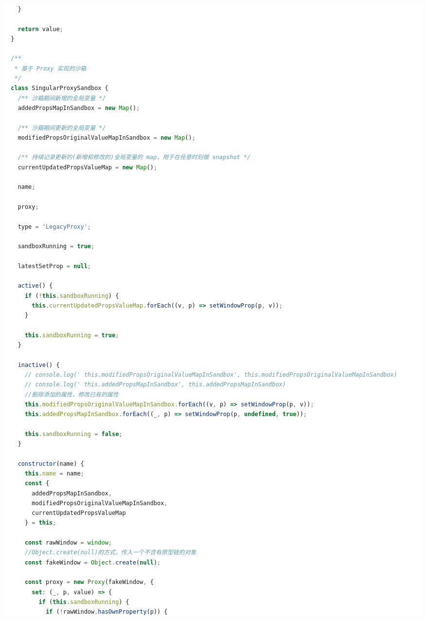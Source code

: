   ```js
      }

      return value;
    }

    /**
     * 基于 Proxy 实现的沙箱
     */
    class SingularProxySandbox {
      /** 沙箱期间新增的全局变量 */
      addedPropsMapInSandbox = new Map();
    
      /** 沙箱期间更新的全局变量 */
      modifiedPropsOriginalValueMapInSandbox = new Map();
    
      /** 持续记录更新的(新增和修改的)全局变量的 map，用于在任意时刻做 snapshot */
      currentUpdatedPropsValueMap = new Map();
    
      name;
    
      proxy;
    
      type = 'LegacyProxy';
    
      sandboxRunning = true;
    
      latestSetProp = null;
    
      active() {
        if (!this.sandboxRunning) {
          this.currentUpdatedPropsValueMap.forEach((v, p) => setWindowProp(p, v));
        }
    
        this.sandboxRunning = true;
      }
    
      inactive() {
        // console.log(' this.modifiedPropsOriginalValueMapInSandbox', this.modifiedPropsOriginalValueMapInSandbox)
        // console.log(' this.addedPropsMapInSandbox', this.addedPropsMapInSandbox)
        //删除添加的属性，修改已有的属性
        this.modifiedPropsOriginalValueMapInSandbox.forEach((v, p) => setWindowProp(p, v));
        this.addedPropsMapInSandbox.forEach((_, p) => setWindowProp(p, undefined, true));
    
        this.sandboxRunning = false;
      }
    
      constructor(name) {
        this.name = name;
        const {
          addedPropsMapInSandbox,
          modifiedPropsOriginalValueMapInSandbox,
          currentUpdatedPropsValueMap
        } = this;
    
        const rawWindow = window;
        //Object.create(null)的方式，传入一个不含有原型链的对象
        const fakeWindow = Object.create(null); 
    
        const proxy = new Proxy(fakeWindow, {
          set: (_, p, value) => {
            if (this.sandboxRunning) {
              if (!rawWindow.hasOwnProperty(p)) {
  ```